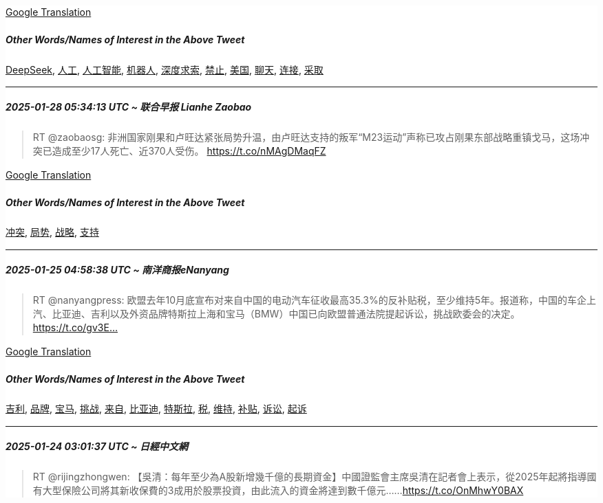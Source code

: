 [Google Translation](https://translate.google.com/?hi=en&tab=TT&sl=zh-CN&tl=en&op=translate&text=RT+%40zaobaosg%3A+%E7%BE%8E%E5%9B%BD%E5%9B%BD%E9%98%B2%E9%83%A8%E6%8D%AE%E6%8A%A5%E9%87%87%E5%8F%96%E8%A1%8C%E5%8A%A8%E7%A6%81%E6%AD%A2%E4%BD%BF%E7%94%A8%E6%B7%B1%E5%BA%A6%E6%B1%82%E7%B4%A2%EF%BC%88DeepSeek%EF%BC%89%E7%9A%84%E6%96%B0%E4%BA%BA%E5%B7%A5%E6%99%BA%E8%83%BD%EF%BC%88AI%EF%BC%89%E8%81%8A%E5%A4%A9%E6%9C%BA%E5%99%A8%E4%BA%BA%E5%89%8D%EF%BC%8C%E5%9B%BD%E9%98%B2%E9%83%A8%E5%91%98%E5%B7%A5%E6%9B%BE%E5%B0%86%E5%8A%9E%E5%85%AC%E7%94%B5%E8%84%91%E8%BF%9E%E6%8E%A5%E5%88%B0%E4%B8%AD%E5%9B%BD%E6%9C%8D%E5%8A%A1%E5%99%A8%EF%BC%8C%E4%BB%A5%E4%BD%BF%E7%94%A8%E8%AF%A5%E8%81%8A%E5%A4%A9%E6%9C%BA%E5%99%A8%E4%BA%BA%E8%87%B3%E5%B0%91%E4%B8%A4%E5%A4%A9%E3%80%82+https%3A%2F%2Ft.co%2FOM6L3C2oOF+https%3A%2F%2Ft.co%2F9WiLOts%E2%80%A6)
##### Other Words/Names of Interest in the Above Tweet
[DeepSeek](DeepSeek.md), [人工](人工.md), [人工智能](人工智能.md), [机器人](机器人.md), [深度求索](深度求索.md), [禁止](禁止.md), [美国](美国.md), [聊天](聊天.md), [连接](连接.md), [采取](采取.md)
___
##### 2025-01-28 05:34:13 UTC ~ 联合早报 Lianhe Zaobao
> RT @zaobaosg: 非洲国家刚果和卢旺达紧张局势升温，由卢旺达支持的叛军“M23运动”声称已攻占刚果东部战略重镇戈马，这场冲突已造成至少17人死亡、近370人受伤。 https://t.co/nMAgDMaqFZ

[Google Translation](https://translate.google.com/?hi=en&tab=TT&sl=zh-CN&tl=en&op=translate&text=RT+%40zaobaosg%3A+%E9%9D%9E%E6%B4%B2%E5%9B%BD%E5%AE%B6%E5%88%9A%E6%9E%9C%E5%92%8C%E5%8D%A2%E6%97%BA%E8%BE%BE%E7%B4%A7%E5%BC%A0%E5%B1%80%E5%8A%BF%E5%8D%87%E6%B8%A9%EF%BC%8C%E7%94%B1%E5%8D%A2%E6%97%BA%E8%BE%BE%E6%94%AF%E6%8C%81%E7%9A%84%E5%8F%9B%E5%86%9B%E2%80%9CM23%E8%BF%90%E5%8A%A8%E2%80%9D%E5%A3%B0%E7%A7%B0%E5%B7%B2%E6%94%BB%E5%8D%A0%E5%88%9A%E6%9E%9C%E4%B8%9C%E9%83%A8%E6%88%98%E7%95%A5%E9%87%8D%E9%95%87%E6%88%88%E9%A9%AC%EF%BC%8C%E8%BF%99%E5%9C%BA%E5%86%B2%E7%AA%81%E5%B7%B2%E9%80%A0%E6%88%90%E8%87%B3%E5%B0%9117%E4%BA%BA%E6%AD%BB%E4%BA%A1%E3%80%81%E8%BF%91370%E4%BA%BA%E5%8F%97%E4%BC%A4%E3%80%82+https%3A%2F%2Ft.co%2FnMAgDMaqFZ)
##### Other Words/Names of Interest in the Above Tweet
[冲突](冲突.md), [局势](局势.md), [战略](战略.md), [支持](支持.md)
___
##### 2025-01-25 04:58:38 UTC ~ 南洋商报eNanyang
> RT @nanyangpress: 欧盟去年10月底宣布对来自中国的电动汽车征收最高35.3%的反补贴税，至少维持5年。报道称，中国的车企上汽、比亚迪、吉利以及外资品牌特斯拉上海和宝马（BMW）中国已向欧盟普通法院提起诉讼，挑战欧委会的决定。 https://t.co/gv3E…

[Google Translation](https://translate.google.com/?hi=en&tab=TT&sl=zh-CN&tl=en&op=translate&text=RT+%40nanyangpress%3A+%E6%AC%A7%E7%9B%9F%E5%8E%BB%E5%B9%B410%E6%9C%88%E5%BA%95%E5%AE%A3%E5%B8%83%E5%AF%B9%E6%9D%A5%E8%87%AA%E4%B8%AD%E5%9B%BD%E7%9A%84%E7%94%B5%E5%8A%A8%E6%B1%BD%E8%BD%A6%E5%BE%81%E6%94%B6%E6%9C%80%E9%AB%9835.3%25%E7%9A%84%E5%8F%8D%E8%A1%A5%E8%B4%B4%E7%A8%8E%EF%BC%8C%E8%87%B3%E5%B0%91%E7%BB%B4%E6%8C%815%E5%B9%B4%E3%80%82%E6%8A%A5%E9%81%93%E7%A7%B0%EF%BC%8C%E4%B8%AD%E5%9B%BD%E7%9A%84%E8%BD%A6%E4%BC%81%E4%B8%8A%E6%B1%BD%E3%80%81%E6%AF%94%E4%BA%9A%E8%BF%AA%E3%80%81%E5%90%89%E5%88%A9%E4%BB%A5%E5%8F%8A%E5%A4%96%E8%B5%84%E5%93%81%E7%89%8C%E7%89%B9%E6%96%AF%E6%8B%89%E4%B8%8A%E6%B5%B7%E5%92%8C%E5%AE%9D%E9%A9%AC%EF%BC%88BMW%EF%BC%89%E4%B8%AD%E5%9B%BD%E5%B7%B2%E5%90%91%E6%AC%A7%E7%9B%9F%E6%99%AE%E9%80%9A%E6%B3%95%E9%99%A2%E6%8F%90%E8%B5%B7%E8%AF%89%E8%AE%BC%EF%BC%8C%E6%8C%91%E6%88%98%E6%AC%A7%E5%A7%94%E4%BC%9A%E7%9A%84%E5%86%B3%E5%AE%9A%E3%80%82+https%3A%2F%2Ft.co%2Fgv3E%E2%80%A6)
##### Other Words/Names of Interest in the Above Tweet
[吉利](吉利.md), [品牌](品牌.md), [宝马](宝马.md), [挑战](挑战.md), [来自](来自.md), [比亚迪](比亚迪.md), [特斯拉](特斯拉.md), [税](税.md), [维持](维持.md), [补贴](补贴.md), [诉讼](诉讼.md), [起诉](起诉.md)
___
##### 2025-01-24 03:01:37 UTC ~ 日經中文網
> RT @rijingzhongwen: 【吳清：每年至少為A股新增幾千億的長期資金】中國證監會主席吳清在記者會上表示，從2025年起將指導國有大型保險公司將其新收保費的3成用於股票投資，由此流入的資金將達到數千億元……https://t.co/OnMhwY0BAX
